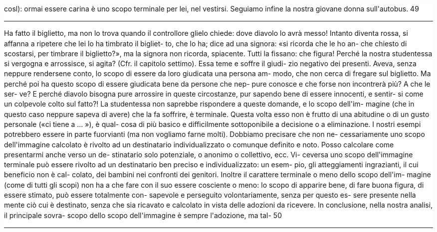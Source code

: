 cosl): ormai essere carina è uno scopo terminale per lei, nel 
vestirsi. 
Seguiamo infine la nostra giovane donna sull'autobus. 
49 

---

Ha fatto il biglietto, ma non lo trova quando il controllore 
glielo chiede: dove diavolo lo avrà messo! Intanto diventa 
rossa, si affanna a ripetere che lei lo ha timbrato il bigliet-
to, che lo ha; dice ad una signora: «si ricorda che le ho an-
che chiesto di scostarsi, per timbrare il biglietto?», ma la 
signora non ricorda, spiacente. Tutti la fissano: che figura! 
Perché la nostra studentessa si vergogna e arrossisce, si 
agita? (Cfr. il capitolo settimo). Essa teme e soffre il giudi-
zio negativo dei presenti. Aveva, senza neppure rendersene 
conto, lo scopo di essere da loro giudicata una persona am-
modo, che non cerca di fregare sul biglietto. Ma perché poi 
ha questo scopo di essere giudicata bene da persone che nep-
pure conosce e che forse non incontrerà più? A che le ser-
ve? E perché diavolo bisogna pure arrossire in queste 
circostanze, pur sapendo bene di essere innocenti, e sentir-
si come un colpevole colto sul fatto?! La studentessa non 
saprebbe rispondere a queste domande, e lo scopo dell'im-
magine (che in questo caso neppure sapeva di avere) che la 
fa soffrire, è terminale. Questa volta esso non è frutto di 
una abitudine o di un gusto personale («ci tiene a ... »), è qual-
cosa di più basico e difficilmente sottoponibile a decisione 
o a eliminazione. 
I nostri esempi potrebbero essere in parte fuorvianti (ma 
non vogliamo farne molti). Dobbiamo precisare che non ne-
cessariamente uno scopo dell'immagine calcolato è rivolto 
ad un destinatario individualizzato o comunque definito e 
noto. Posso calcolare come presentarmi anche verso un de-
stinatario solo potenziale, o anonimo o collettivo, ecc. Vi-
ceversa uno scopo dell'immagine terminale può essere rivolto 
ad un destinatario ben preciso e individualizzato: un esem-
pio, gli atteggiamenti ingrazianti, il cui beneficio non è cal-
colato, dei bambini nei confronti dei genitori. 
Inoltre il carattere terminale o meno dello scopo dell'im-
magine (come di tutti gli scopi) non ha a che fare con il suo 
essere cosciente o meno: lo scopo di apparire bene, di fare 
buona figura, di essere stimato, può essere totalmente con-
sapevole e perseguito volontariamente, senza per questo es-
sere presente nella mente ciò cui è destinato, senza che sia 
ricavato e calcolato in vista delle adozioni da ricevere. 
In conclusione, nella nostra analisi, il principale sovra-
scopo dello scopo dell'immagine è sempre l'adozione, ma tal-
50 

---
